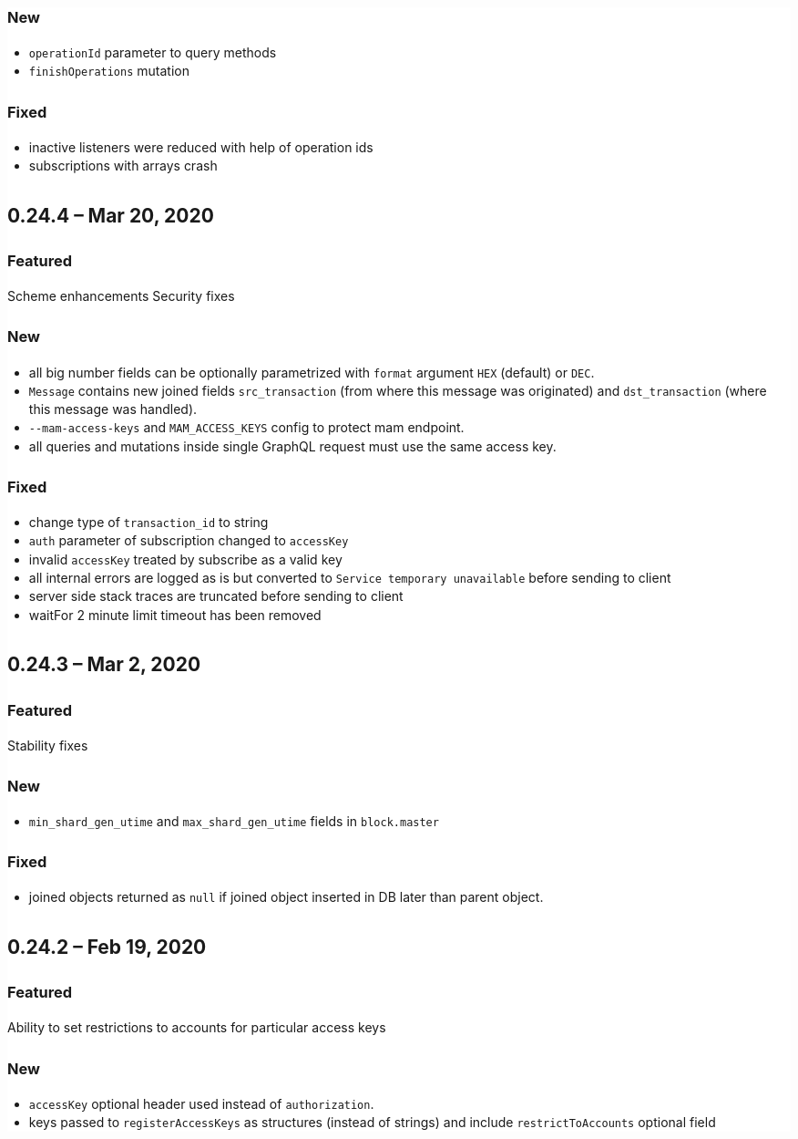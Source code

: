 ### New
- `operationId` parameter to query methods
- `finishOperations` mutation

### Fixed
- inactive listeners were reduced with help of operation ids
- subscriptions with arrays crash

## 0.24.4 – Mar 20, 2020
### Featured
Scheme enhancements
Security fixes

### New
- all big number fields can be optionally parametrized with `format` argument `HEX` (default) or `DEC`.
- `Message` contains new joined fields `src_transaction` (from where this message was originated) and `dst_transaction` (where this message was handled).  
- `--mam-access-keys` and `MAM_ACCESS_KEYS` config to protect mam endpoint.
- all queries and mutations inside single GraphQL request must use the same access key.

### Fixed
- change type of `transaction_id` to string
- `auth` parameter of subscription changed to `accessKey`
- invalid `accessKey` treated by subscribe as a valid key
- all internal errors are logged as is but converted to `Service temporary unavailable` before sending to client
- server side stack traces are truncated before sending to client
- waitFor 2 minute limit timeout has been removed  

## 0.24.3 – Mar 2, 2020
### Featured
Stability fixes

### New
- `min_shard_gen_utime` and `max_shard_gen_utime` fields in `block.master`

### Fixed
- joined objects returned as `null` if joined object inserted in DB later than parent object.   

## 0.24.2 – Feb 19, 2020
### Featured
Ability to set restrictions to accounts for particular access keys

### New
- `accessKey` optional header used instead of `authorization`.
- keys passed to `registerAccessKeys` as structures (instead of strings) and include `restrictToAccounts` optional field
